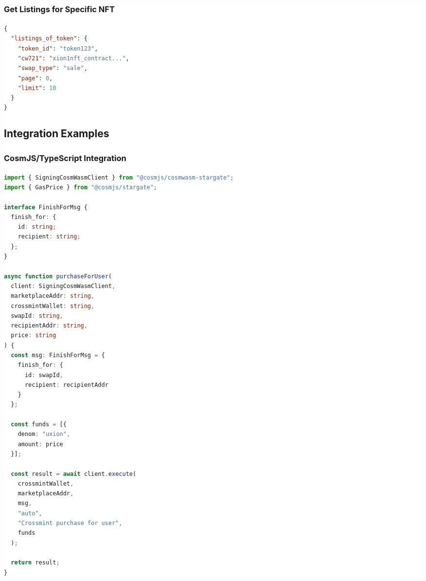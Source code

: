 ### Get Listings for Specific NFT

```json
{
  "listings_of_token": {
    "token_id": "token123",
    "cw721": "xion1nft_contract...",
    "swap_type": "sale",
    "page": 0,
    "limit": 10
  }
}
```

## Integration Examples

### CosmJS/TypeScript Integration

```typescript
import { SigningCosmWasmClient } from "@cosmjs/cosmwasm-stargate";
import { GasPrice } from "@cosmjs/stargate";

interface FinishForMsg {
  finish_for: {
    id: string;
    recipient: string;
  };
}

async function purchaseForUser(
  client: SigningCosmWasmClient,
  marketplaceAddr: string,
  crossmintWallet: string,
  swapId: string,
  recipientAddr: string,
  price: string
) {
  const msg: FinishForMsg = {
    finish_for: {
      id: swapId,
      recipient: recipientAddr
    }
  };

  const funds = [{
    denom: "uxion",
    amount: price
  }];

  const result = await client.execute(
    crossmintWallet,
    marketplaceAddr,
    msg,
    "auto",
    "Crossmint purchase for user",
    funds
  );

  return result;
}
```
